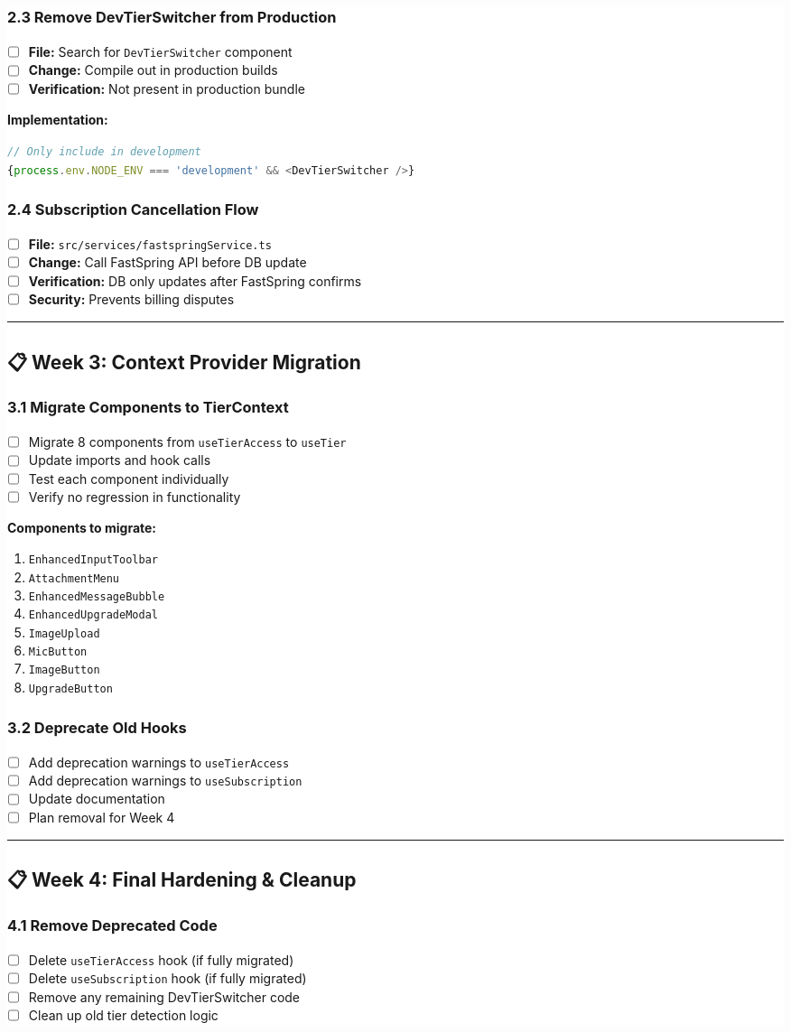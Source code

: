 ### 2.3 Remove DevTierSwitcher from Production
- [ ] **File:** Search for `DevTierSwitcher` component
- [ ] **Change:** Compile out in production builds
- [ ] **Verification:** Not present in production bundle

**Implementation:**
```typescript
// Only include in development
{process.env.NODE_ENV === 'development' && <DevTierSwitcher />}
```

### 2.4 Subscription Cancellation Flow
- [ ] **File:** `src/services/fastspringService.ts`
- [ ] **Change:** Call FastSpring API before DB update
- [ ] **Verification:** DB only updates after FastSpring confirms
- [ ] **Security:** Prevents billing disputes

---

## 📋 Week 3: Context Provider Migration

### 3.1 Migrate Components to TierContext
- [ ] Migrate 8 components from `useTierAccess` to `useTier`
- [ ] Update imports and hook calls
- [ ] Test each component individually
- [ ] Verify no regression in functionality

**Components to migrate:**
1. `EnhancedInputToolbar`
2. `AttachmentMenu`
3. `EnhancedMessageBubble`
4. `EnhancedUpgradeModal`
5. `ImageUpload`
6. `MicButton`
7. `ImageButton`
8. `UpgradeButton`

### 3.2 Deprecate Old Hooks
- [ ] Add deprecation warnings to `useTierAccess`
- [ ] Add deprecation warnings to `useSubscription`
- [ ] Update documentation
- [ ] Plan removal for Week 4

---

## 📋 Week 4: Final Hardening & Cleanup

### 4.1 Remove Deprecated Code
- [ ] Delete `useTierAccess` hook (if fully migrated)
- [ ] Delete `useSubscription` hook (if fully migrated)
- [ ] Remove any remaining DevTierSwitcher code
- [ ] Clean up old tier detection logic
